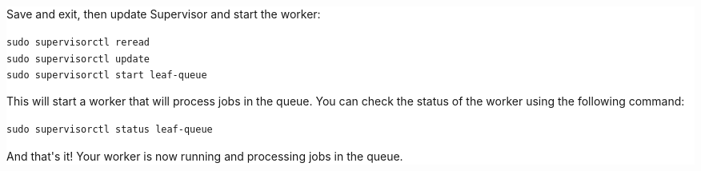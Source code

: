 Save and exit, then update Supervisor and start the worker:

```bash:no-line-numbers
sudo supervisorctl reread
sudo supervisorctl update
sudo supervisorctl start leaf-queue
```

This will start a worker that will process jobs in the queue. You can check the status of the worker using the following command:

```bash:no-line-numbers
sudo supervisorctl status leaf-queue
```

And that's it! Your worker is now running and processing jobs in the queue.

